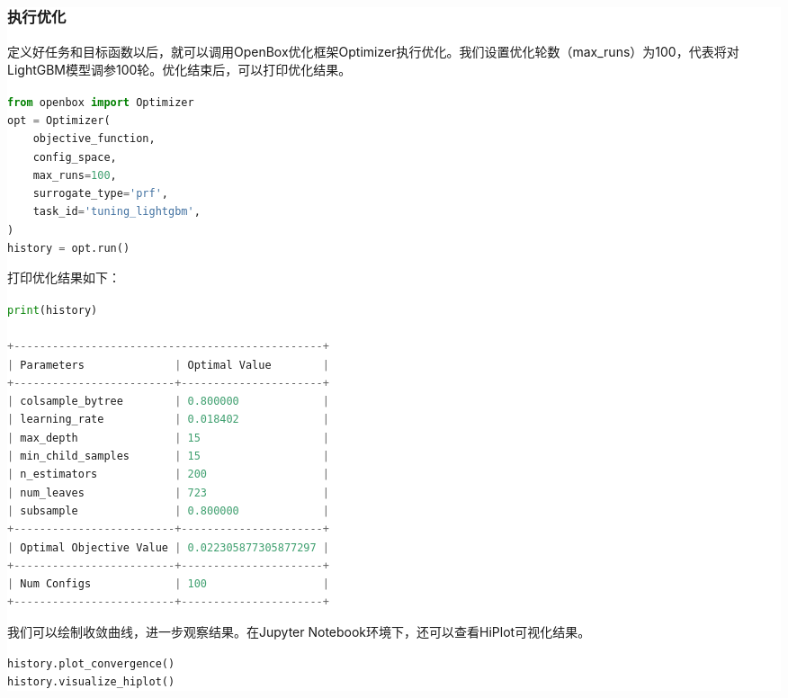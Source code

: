 ### 执行优化

定义好任务和目标函数以后，就可以调用OpenBox优化框架Optimizer执行优化。我们设置优化轮数（max_runs）为100，代表将对LightGBM模型调参100轮。优化结束后，可以打印优化结果。

```python
from openbox import Optimizer
opt = Optimizer(
    objective_function,
    config_space,
    max_runs=100,
    surrogate_type='prf',
    task_id='tuning_lightgbm',
)
history = opt.run()
```

打印优化结果如下：

```python
print(history)

+------------------------------------------------+
| Parameters              | Optimal Value        |
+-------------------------+----------------------+
| colsample_bytree        | 0.800000             |
| learning_rate           | 0.018402             |
| max_depth               | 15                   |
| min_child_samples       | 15                   |
| n_estimators            | 200                  |
| num_leaves              | 723                  |
| subsample               | 0.800000             |
+-------------------------+----------------------+
| Optimal Objective Value | 0.022305877305877297 |
+-------------------------+----------------------+
| Num Configs             | 100                  |
+-------------------------+----------------------+
```

我们可以绘制收敛曲线，进一步观察结果。在Jupyter Notebook环境下，还可以查看HiPlot可视化结果。

```python
history.plot_convergence()
history.visualize_hiplot()
```

<center class="half">